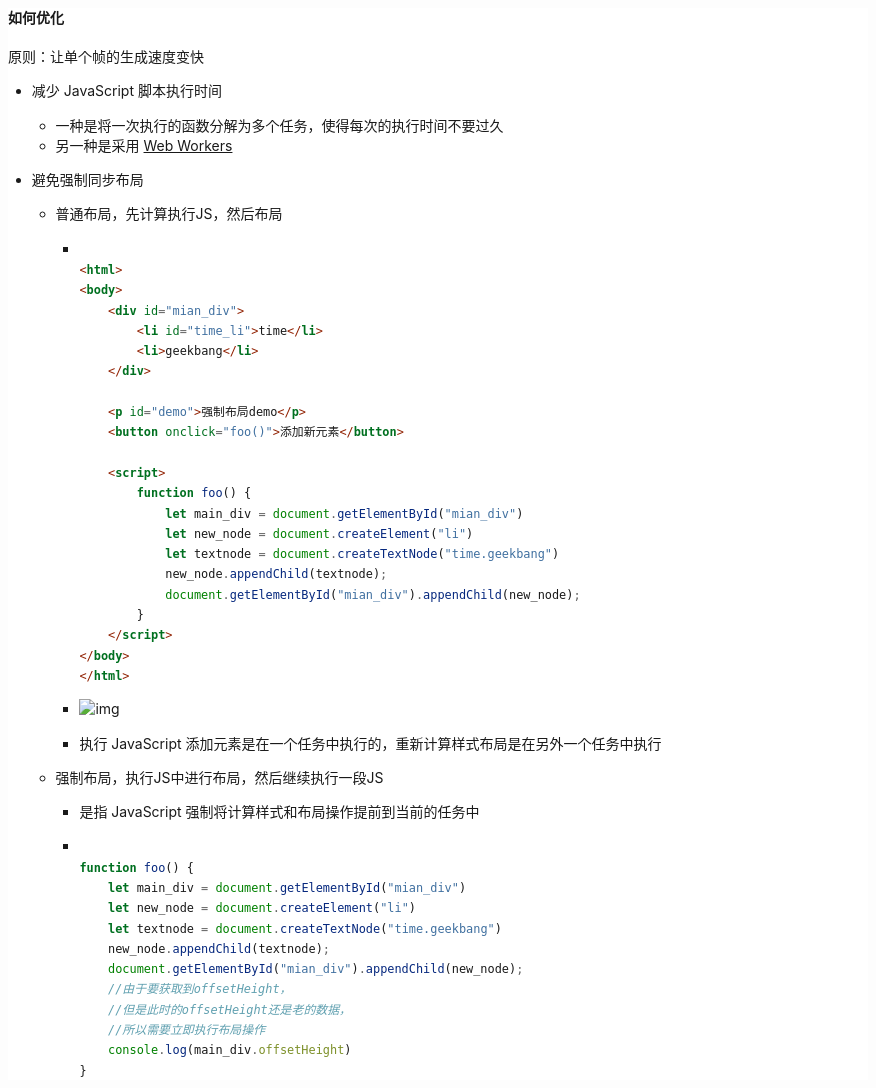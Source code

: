 #### 如何优化

原则：让单个帧的生成速度变快

- 减少 JavaScript 脚本执行时间

  - 一种是将一次执行的函数分解为多个任务，使得每次的执行时间不要过久
  - 另一种是采用 [Web Workers](https://developer.mozilla.org/zh-CN/docs/Web/API/Web_Workers_API/Using_web_workers)

- 避免强制同步布局

  - 普通布局，先计算执行JS，然后布局

    - ```html
      
      <html>
      <body>
          <div id="mian_div">
              <li id="time_li">time</li>
              <li>geekbang</li>
          </div>
      
          <p id="demo">强制布局demo</p>
          <button onclick="foo()">添加新元素</button>
      
          <script>
              function foo() {
                  let main_div = document.getElementById("mian_div")      
                  let new_node = document.createElement("li")
                  let textnode = document.createTextNode("time.geekbang")
                  new_node.appendChild(textnode);
                  document.getElementById("mian_div").appendChild(new_node);
              }
          </script>
      </body>
      </html>
      ```

    - ![img](https://static001.geekbang.org/resource/image/32/c9/32b6a645646f99fc3517fb0b5e003cc9.png)

    - 执行 JavaScript 添加元素是在一个任务中执行的，重新计算样式布局是在另外一个任务中执行

  - 强制布局，执行JS中进行布局，然后继续执行一段JS

    - 是指 JavaScript 强制将计算样式和布局操作提前到当前的任务中

    - ```js
      
      function foo() {
          let main_div = document.getElementById("mian_div")
          let new_node = document.createElement("li")
          let textnode = document.createTextNode("time.geekbang")
          new_node.appendChild(textnode);
          document.getElementById("mian_div").appendChild(new_node);
          //由于要获取到offsetHeight，
          //但是此时的offsetHeight还是老的数据，
          //所以需要立即执行布局操作
          console.log(main_div.offsetHeight)
      }
      ```
